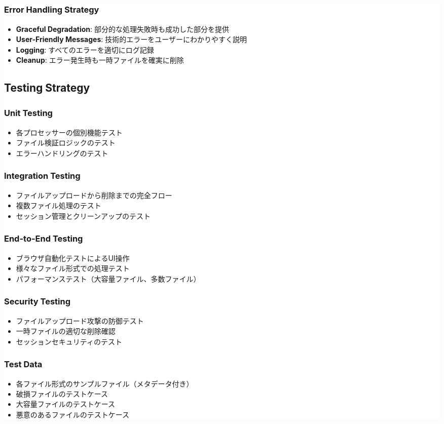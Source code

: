 ### Error Handling Strategy

- **Graceful Degradation**: 部分的な処理失敗時も成功した部分を提供
- **User-Friendly Messages**: 技術的エラーをユーザーにわかりやすく説明
- **Logging**: すべてのエラーを適切にログ記録
- **Cleanup**: エラー発生時も一時ファイルを確実に削除

## Testing Strategy

### Unit Testing
- 各プロセッサーの個別機能テスト
- ファイル検証ロジックのテスト
- エラーハンドリングのテスト

### Integration Testing
- ファイルアップロードから削除までの完全フロー
- 複数ファイル処理のテスト
- セッション管理とクリーンアップのテスト

### End-to-End Testing
- ブラウザ自動化テストによるUI操作
- 様々なファイル形式での処理テスト
- パフォーマンステスト（大容量ファイル、多数ファイル）

### Security Testing
- ファイルアップロード攻撃の防御テスト
- 一時ファイルの適切な削除確認
- セッションセキュリティのテスト

### Test Data
- 各ファイル形式のサンプルファイル（メタデータ付き）
- 破損ファイルのテストケース
- 大容量ファイルのテストケース
- 悪意のあるファイルのテストケース